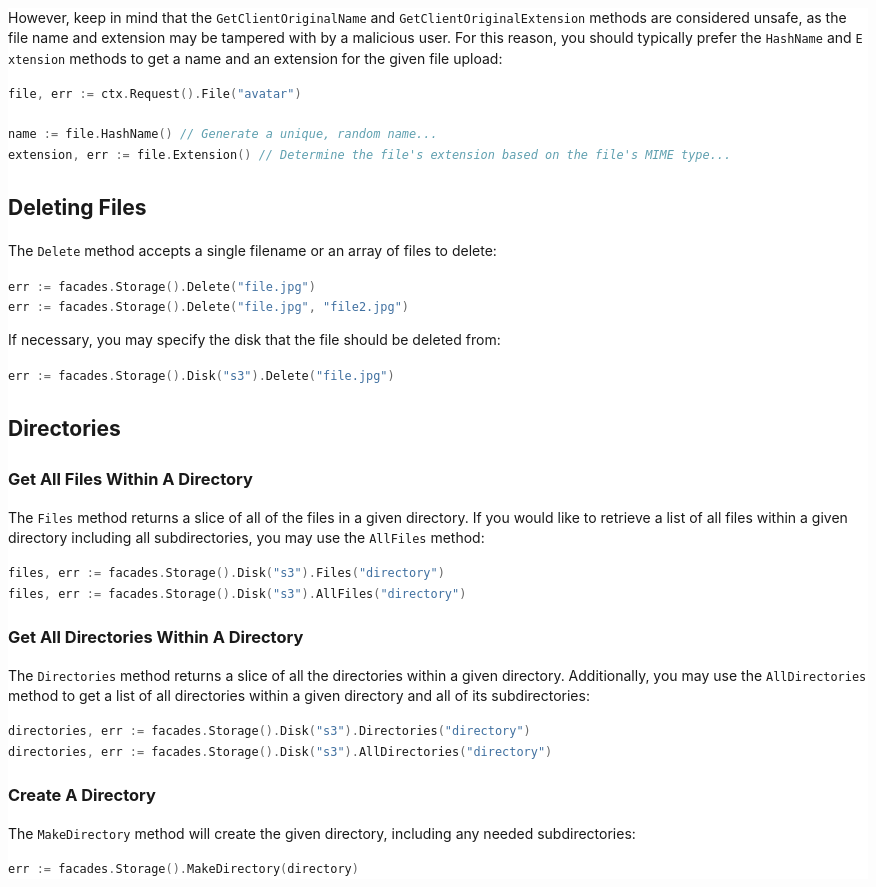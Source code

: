 However, keep in mind that the `GetClientOriginalName` and `GetClientOriginalExtension` methods are considered unsafe, as the file name and extension may be tampered with by a malicious user. For this reason, you should typically prefer the `HashName` and `Extension` methods to get a name and an extension for the given file upload:

```go
file, err := ctx.Request().File("avatar")

name := file.HashName() // Generate a unique, random name...
extension, err := file.Extension() // Determine the file's extension based on the file's MIME type...
```

## Deleting Files

The `Delete` method accepts a single filename or an array of files to delete:

```go
err := facades.Storage().Delete("file.jpg")
err := facades.Storage().Delete("file.jpg", "file2.jpg")
```

If necessary, you may specify the disk that the file should be deleted from:

```go
err := facades.Storage().Disk("s3").Delete("file.jpg")
```

## Directories

### Get All Files Within A Directory
The `Files` method returns a slice of all of the files in a given directory. If you would like to retrieve a list of all files within a given directory including all subdirectories, you may use the `AllFiles` method:

```go
files, err := facades.Storage().Disk("s3").Files("directory")
files, err := facades.Storage().Disk("s3").AllFiles("directory")
```

### Get All Directories Within A Directory

The `Directories` method returns a slice of all the directories within a given directory. Additionally, you may use the `AllDirectories` method to get a list of all directories within a given directory and all of its subdirectories:

```go
directories, err := facades.Storage().Disk("s3").Directories("directory")
directories, err := facades.Storage().Disk("s3").AllDirectories("directory")
```

### Create A Directory

The `MakeDirectory` method will create the given directory, including any needed subdirectories:

```go
err := facades.Storage().MakeDirectory(directory)
```
